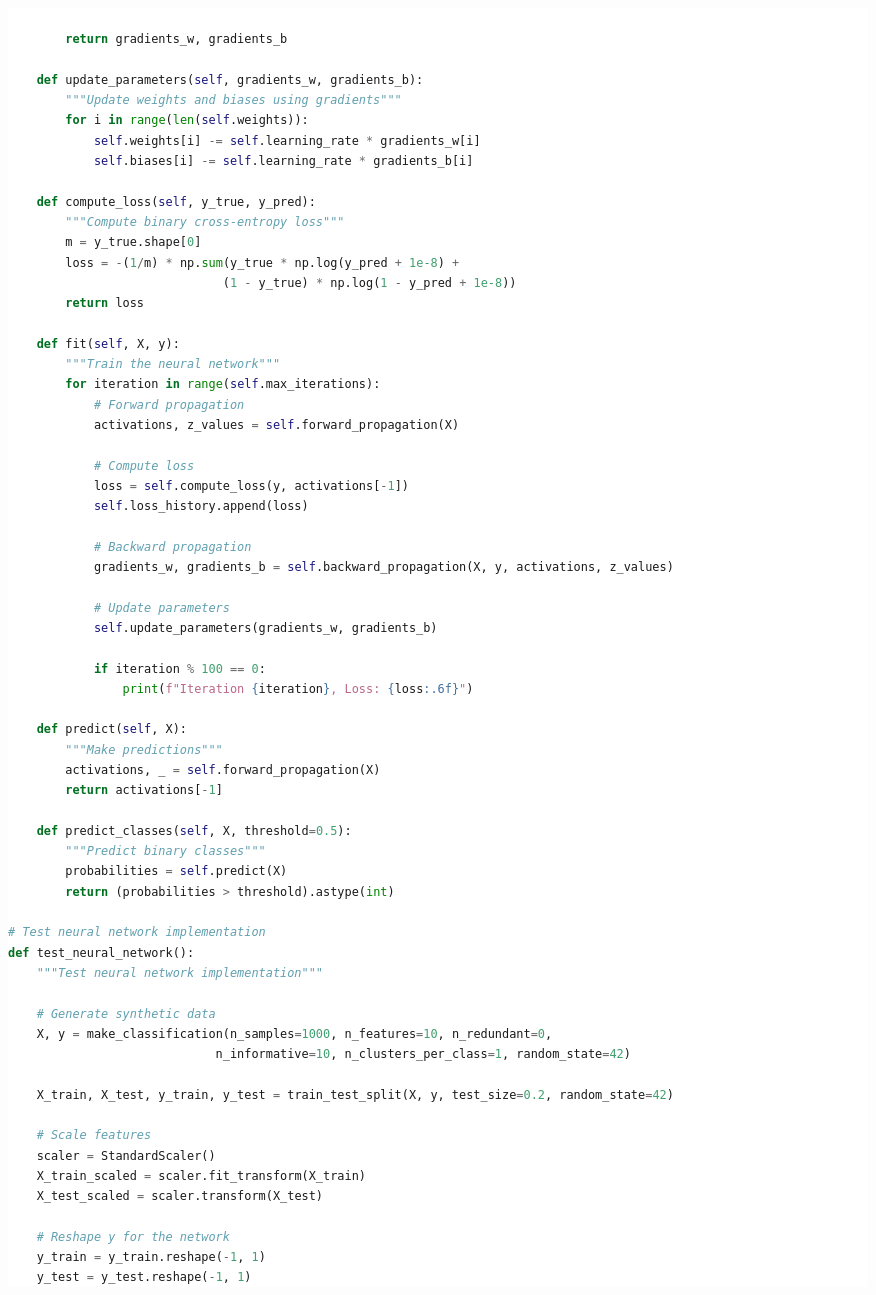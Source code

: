```python
        
        return gradients_w, gradients_b
    
    def update_parameters(self, gradients_w, gradients_b):
        """Update weights and biases using gradients"""
        for i in range(len(self.weights)):
            self.weights[i] -= self.learning_rate * gradients_w[i]
            self.biases[i] -= self.learning_rate * gradients_b[i]
    
    def compute_loss(self, y_true, y_pred):
        """Compute binary cross-entropy loss"""
        m = y_true.shape[0]
        loss = -(1/m) * np.sum(y_true * np.log(y_pred + 1e-8) + 
                              (1 - y_true) * np.log(1 - y_pred + 1e-8))
        return loss
    
    def fit(self, X, y):
        """Train the neural network"""
        for iteration in range(self.max_iterations):
            # Forward propagation
            activations, z_values = self.forward_propagation(X)
            
            # Compute loss
            loss = self.compute_loss(y, activations[-1])
            self.loss_history.append(loss)
            
            # Backward propagation
            gradients_w, gradients_b = self.backward_propagation(X, y, activations, z_values)
            
            # Update parameters
            self.update_parameters(gradients_w, gradients_b)
            
            if iteration % 100 == 0:
                print(f"Iteration {iteration}, Loss: {loss:.6f}")
    
    def predict(self, X):
        """Make predictions"""
        activations, _ = self.forward_propagation(X)
        return activations[-1]
    
    def predict_classes(self, X, threshold=0.5):
        """Predict binary classes"""
        probabilities = self.predict(X)
        return (probabilities > threshold).astype(int)

# Test neural network implementation
def test_neural_network():
    """Test neural network implementation"""
    
    # Generate synthetic data
    X, y = make_classification(n_samples=1000, n_features=10, n_redundant=0, 
                             n_informative=10, n_clusters_per_class=1, random_state=42)
    
    X_train, X_test, y_train, y_test = train_test_split(X, y, test_size=0.2, random_state=42)
    
    # Scale features
    scaler = StandardScaler()
    X_train_scaled = scaler.fit_transform(X_train)
    X_test_scaled = scaler.transform(X_test)
    
    # Reshape y for the network
    y_train = y_train.reshape(-1, 1)
    y_test = y_test.reshape(-1, 1)
```